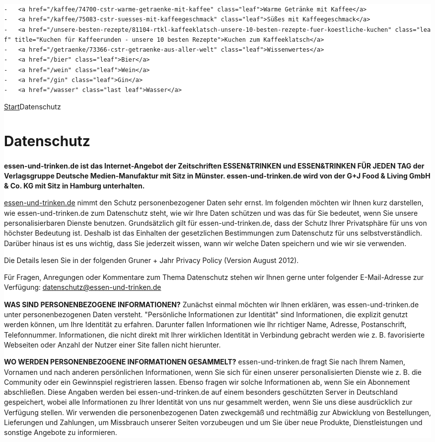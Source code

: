     -   <a href="/kaffee/74700-cstr-warme-getraenke-mit-kaffee" class="leaf">Warme Getränke mit Kaffee</a>
    -   <a href="/kaffee/75083-cstr-suesses-mit-kaffeegeschmack" class="leaf">Süßes mit Kaffeegeschmack</a>
    -   <a href="/unsere-besten-rezepte/81104-rtkl-kaffeeklatsch-unsere-10-besten-rezepte-fuer-koestliche-kuchen" class="leaf" title="Kuchen für Kaffeerunden - unsere 10 besten Rezepte">Kuchen zum Kaffeeklatsch</a>
    -   <a href="/getraenke/73366-cstr-getraenke-aus-aller-welt" class="leaf">Wissenwertes</a>
    -   <a href="/bier" class="leaf">Bier</a>
    -   <a href="/wein" class="leaf">Wein</a>
    -   <a href="/gin" class="leaf">Gin</a>
    -   <a href="/wasser" class="last leaf">Wasser</a>

<span itemscope="" itemtype="http://data-vocabulary.org/Breadcrumb">[<span itemprop="title">Start</span>](/)</span><span class="icons icons-separator"></span><span class="current">Datenschutz</span>

<span itemprop="headline">Datenschutz</span>
============================================

**essen-und-trinken.de ist das Internet-Angebot der Zeitschriften ESSEN&TRINKEN und ESSEN&TRINKEN FÜR JEDEN TAG der Verlagsgruppe Deutsche Medien-Manufaktur mit Sitz in Münster. essen-und-trinken.de wird von der G+J Food & Living GmbH & Co. KG mit Sitz in Hamburg unterhalten.**

[essen-und-trinken.de](http://www.essen-und-trinken.de) nimmt den Schutz personenbezogener Daten sehr ernst. Im folgenden möchten wir Ihnen kurz darstellen, wie essen-und-trinken.de zum Datenschutz steht, wie wir Ihre Daten schützen und was das für Sie bedeutet, wenn Sie unsere personalisierbaren Dienste benutzen.
Grundsätzlich gilt für essen-und-trinken.de, dass der Schutz Ihrer Privatsphäre für uns von höchster Bedeutung ist. Deshalb ist das Einhalten der gesetzlichen Bestimmungen zum Datenschutz für uns selbstverständlich. Darüber hinaus ist es uns wichtig, dass Sie jederzeit wissen, wann wir welche Daten speichern und wie wir sie verwenden.

Die Details lesen Sie in der folgenden Gruner + Jahr Privacy Policy (Version August 2012).

Für Fragen, Anregungen oder Kommentare zum Thema Datenschutz stehen wir Ihnen gerne unter folgender E-Mail-Adresse zur Verfügung: <a href="mailto:datenschutz@essen-und-trinken.de" class="elf-mailto elf-icon">datenschutz@essen-und-trinken.de</a>

**WAS SIND PERSONENBEZOGENE INFORMATIONEN?**
Zunächst einmal möchten wir Ihnen erklären, was essen-und-trinken.de unter personenbezogenen Daten versteht. "Persönliche Informationen zur Identität" sind Informationen, die explizit genutzt werden können, um Ihre Identität zu erfahren. Darunter fallen Informationen wie Ihr richtiger Name, Adresse, Postanschrift, Telefonnummer. Informationen, die nicht direkt mit Ihrer wirklichen Identität in Verbindung gebracht werden wie z. B. favorisierte Webseiten oder Anzahl der Nutzer einer Site fallen nicht hierunter.

**WO WERDEN PERSONENBEZOGENE INFORMATIONEN GESAMMELT?**
essen-und-trinken.de fragt Sie nach Ihrem Namen, Vornamen und nach anderen persönlichen Informationen, wenn Sie sich für einen unserer personalisierten Dienste wie z. B. die Community oder ein Gewinnspiel registrieren lassen. Ebenso fragen wir solche Informationen ab, wenn Sie ein Abonnement abschließen. Diese Angaben werden bei essen-und-trinken.de auf einem besonders geschützten Server in Deutschland gespeichert, wobei alle Informationen zu Ihrer Identität von uns nur gesammelt werden, wenn Sie uns diese ausdrücklich zur Verfügung stellen. Wir verwenden die personenbezogenen Daten zweckgemäß und rechtmäßig zur Abwicklung von Bestellungen, Lieferungen und Zahlungen, um Missbrauch unserer Seiten vorzubeugen und um Sie über neue Produkte, Dienstleistungen und sonstige Angebote zu informieren.
